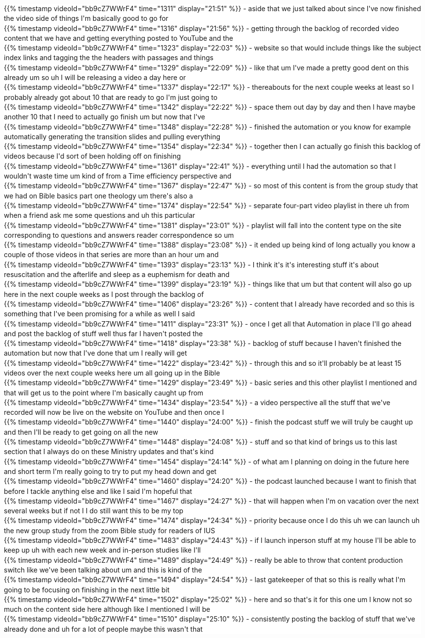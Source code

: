 {{% timestamp videoId="bb9cZ7WWrF4" time="1311" display="21:51" %}} - aside that we just talked about since I've now finished the video side of things I'm basically good to go for  
{{% timestamp videoId="bb9cZ7WWrF4" time="1316" display="21:56" %}} - getting through the backlog of recorded video content that we have and getting everything posted to YouTube and the  
{{% timestamp videoId="bb9cZ7WWrF4" time="1323" display="22:03" %}} - website so that would include things like the subject index links and tagging the the headers with passages and things  
{{% timestamp videoId="bb9cZ7WWrF4" time="1329" display="22:09" %}} - like that um I've made a pretty good dent on this already um so uh I will be releasing a video a day here or  
{{% timestamp videoId="bb9cZ7WWrF4" time="1337" display="22:17" %}} - thereabouts for the next couple weeks at least so I probably already got about 10 that are ready to go I'm just going to  
{{% timestamp videoId="bb9cZ7WWrF4" time="1342" display="22:22" %}} - space them out day by day and then I have maybe another 10 that I need to actually go finish um but now that I've  
{{% timestamp videoId="bb9cZ7WWrF4" time="1348" display="22:28" %}} - finished the automation or you know for example automatically generating the transition slides and pulling everything  
{{% timestamp videoId="bb9cZ7WWrF4" time="1354" display="22:34" %}} - together then I can actually go finish this backlog of videos because I'd sort of been holding off on finishing  
{{% timestamp videoId="bb9cZ7WWrF4" time="1361" display="22:41" %}} - everything until I had the automation so that I wouldn't waste time um kind of from a Time efficiency perspective and  
{{% timestamp videoId="bb9cZ7WWrF4" time="1367" display="22:47" %}} - so most of this content is from the group study that we had on Bible basics part one theology um there's also a  
{{% timestamp videoId="bb9cZ7WWrF4" time="1374" display="22:54" %}} - separate four-part video playlist in there uh from when a friend ask me some questions and uh this particular  
{{% timestamp videoId="bb9cZ7WWrF4" time="1381" display="23:01" %}} - playlist will fall into the content type on the site corresponding to questions and answers reader correspondence so um  
{{% timestamp videoId="bb9cZ7WWrF4" time="1388" display="23:08" %}} - it ended up being kind of long actually you know a couple of those videos in that series are more than an hour um and  
{{% timestamp videoId="bb9cZ7WWrF4" time="1393" display="23:13" %}} - I think it's it's interesting stuff it's about resuscitation and the afterlife and sleep as a euphemism for death and  
{{% timestamp videoId="bb9cZ7WWrF4" time="1399" display="23:19" %}} - things like that um but that content will also go up here in the next couple weeks as I post through the backlog of  
{{% timestamp videoId="bb9cZ7WWrF4" time="1406" display="23:26" %}} - content that I already have recorded and so this is something that I've been promising for a while as well I said  
{{% timestamp videoId="bb9cZ7WWrF4" time="1411" display="23:31" %}} - once I get all that Automation in place I'll go ahead and post the backlog of stuff well thus far I haven't posted the  
{{% timestamp videoId="bb9cZ7WWrF4" time="1418" display="23:38" %}} - backlog of stuff because I haven't finished the automation but now that I've done that um I really will get  
{{% timestamp videoId="bb9cZ7WWrF4" time="1422" display="23:42" %}} - through this and so it'll probably be at least 15 videos over the next couple weeks here um all going up in the Bible  
{{% timestamp videoId="bb9cZ7WWrF4" time="1429" display="23:49" %}} - basic series and this other playlist I mentioned and that will get us to the point where I'm basically caught up from  
{{% timestamp videoId="bb9cZ7WWrF4" time="1434" display="23:54" %}} - a video perspective all the stuff that we've recorded will now be live on the website on YouTube and then once I  
{{% timestamp videoId="bb9cZ7WWrF4" time="1440" display="24:00" %}} - finish the podcast stuff we will truly be caught up and then I'll be ready to get going on all the new  
{{% timestamp videoId="bb9cZ7WWrF4" time="1448" display="24:08" %}} - stuff and so that kind of brings us to this last section that I always do on these Ministry updates and that's kind  
{{% timestamp videoId="bb9cZ7WWrF4" time="1454" display="24:14" %}} - of what am I planning on doing in the future here and short term I'm really going to try to put my head down and get  
{{% timestamp videoId="bb9cZ7WWrF4" time="1460" display="24:20" %}} - the podcast launched because I want to finish that before I tackle anything else and like I said I'm hopeful that  
{{% timestamp videoId="bb9cZ7WWrF4" time="1467" display="24:27" %}} - that will happen when I'm on vacation over the next several weeks but if not I I do still want this to be my top  
{{% timestamp videoId="bb9cZ7WWrF4" time="1474" display="24:34" %}} - priority because once I do this uh we can launch uh the new group study from the zoom Bible study for readers of IUS  
{{% timestamp videoId="bb9cZ7WWrF4" time="1483" display="24:43" %}} - if I launch inperson stuff at my house I'll be able to keep up uh with each new week and in-person studies like I'll  
{{% timestamp videoId="bb9cZ7WWrF4" time="1489" display="24:49" %}} - really be able to throw that content production switch like we've been talking about um and this is kind of the  
{{% timestamp videoId="bb9cZ7WWrF4" time="1494" display="24:54" %}} - last gatekeeper of that so this is really what I'm going to be focusing on finishing in the next little bit  
{{% timestamp videoId="bb9cZ7WWrF4" time="1502" display="25:02" %}} - here and so that's it for this one um I know not so much on the content side here although like I mentioned I will be  
{{% timestamp videoId="bb9cZ7WWrF4" time="1510" display="25:10" %}} - consistently posting the backlog of stuff that we've already done and uh for a lot of people maybe this wasn't that  